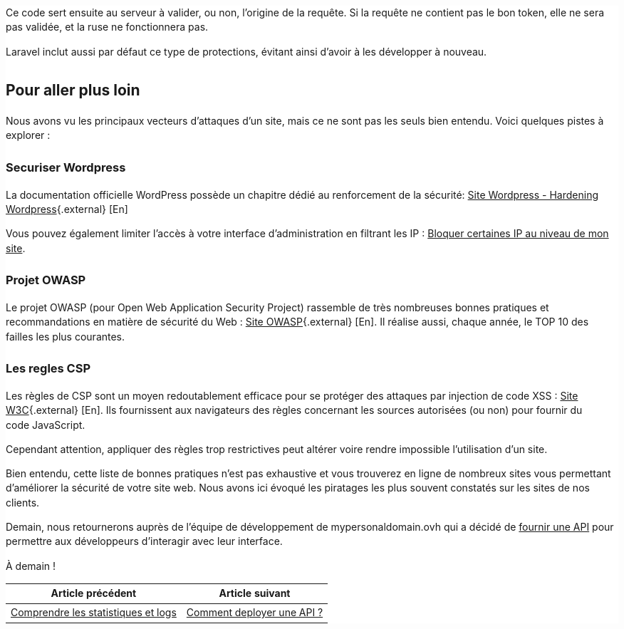 Ce code sert ensuite au serveur à valider, ou non, l’origine de la requête. Si la requête ne contient pas le bon token, elle ne sera pas validée, et la ruse ne fonctionnera pas.

Laravel inclut aussi par défaut ce type de protections, évitant ainsi d’avoir à les développer à nouveau.


## Pour aller plus loin
Nous avons vu les principaux vecteurs d’attaques d’un site, mais ce ne sont pas les seuls bien entendu. Voici quelques pistes à explorer :


### Securiser Wordpress
La documentation officielle WordPress possède un chapitre dédié au renforcement de la sécurité: [Site Wordpress - Hardening Wordpress](https://codex.wordpress.org/Hardening_WordPress){.external} [En]

Vous pouvez également limiter l’accès à votre interface d’administration en filtrant les IP : [Bloquer certaines IP au niveau de mon site](https://docs.ovh.com/fr/hosting/mutualise-htaccess-comment-bloquer-certaines-ip-au-niveau-de-mon-site/).


### Projet OWASP
Le projet OWASP (pour Open Web Application Security Project) rassemble de très nombreuses bonnes pratiques et recommandations en matière de sécurité du Web : [Site OWASP](https://www.owasp.org/index.php){.external} [En]. Il réalise aussi, chaque année, le TOP 10 des failles les plus courantes.


### Les regles CSP
Les règles de CSP sont un moyen redoutablement efficace pour se protéger des attaques par injection de code XSS : [Site W3C](https://www.w3.org/TR/CSP/){.external} [En]. Ils fournissent aux navigateurs des règles concernant les sources autorisées (ou non) pour fournir du code JavaScript.

Cependant attention, appliquer des règles trop restrictives peut altérer voire rendre impossible l’utilisation d’un site.

Bien entendu, cette liste de bonnes pratiques n’est pas exhaustive et vous trouverez en ligne de nombreux sites vous permettant d’améliorer la sécurité de votre site web. Nous avons ici évoqué les piratages les plus souvent constatés sur les sites de nos clients.

Demain, nous retournerons auprès de l’équipe de développement de mypersonaldomain.ovh qui a décidé de [fournir une API](https://docs.ovh.com/fr/hosting/24-days/day11/) pour permettre aux développeurs d’interagir avec leur interface.

À demain !

| Article précédent | Article suivant |
|---|---|
| [Comprendre les statistiques et logs](https://docs.ovh.com/fr/hosting/24-days/day09/) | [Comment deployer une API ?](https://docs.ovh.com/fr/hosting/24-days/day11/) |